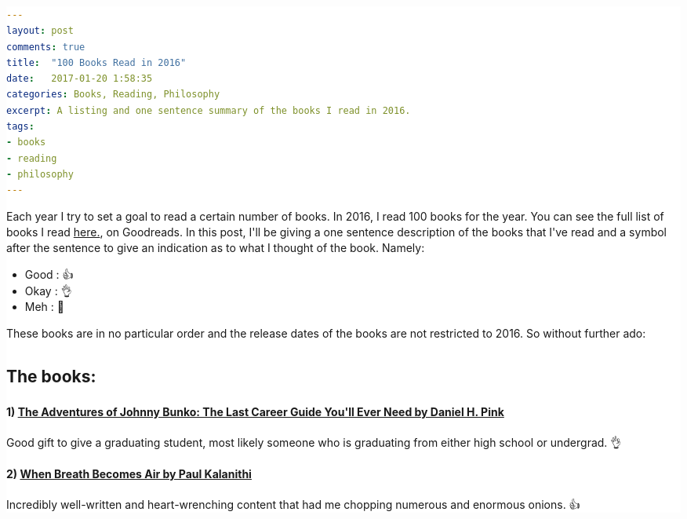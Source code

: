```yaml
---
layout: post
comments: true
title:  "100 Books Read in 2016"
date:   2017-01-20 1:58:35
categories: Books, Reading, Philosophy
excerpt: A listing and one sentence summary of the books I read in 2016. 
tags:
- books
- reading
- philosophy
---
```


Each year I try to set a goal to read a certain number of books. In 2016, I read 100 books for the year. You can see the full list of books I read [here.](https://www.goodreads.com/user_challenges/3739547 "goodreads_challenge"), on Goodreads. In this post, I'll be giving a one sentence description of the books that I've read and a symbol after the sentence to give an indication as to what I thought of the book. Namely:

* Good : :+1:
* Okay : :ok_hand:
* Meh : :shit:

These books are in no particular order and the release dates of the books are not restricted to 2016. So without further ado:

## The books:

#### 1) <a target="_blank" href="https://www.amazon.com/gp/product/1594482918/ref=as_li_tl?ie=UTF8&camp=1789&creative=9325&creativeASIN=1594482918&linkCode=as2&tag=vprusso-20&linkId=2684def5ad4102adad063fb71b8dd7c1">The Adventures of Johnny Bunko: The Last Career Guide You'll Ever Need by Daniel H. Pink</a><img src="//ir-na.amazon-adsystem.com/e/ir?t=vprusso-20&l=am2&o=1&a=1594482918" width="1" height="1" border="0" alt="" style="border:none !important; margin:0px !important;" />
Good gift to give a graduating student, most likely someone who is graduating from either high school or undergrad. :ok_hand:


#### 2) <a target="_blank" href="https://www.amazon.com/gp/product/081298840X/ref=as_li_tl?ie=UTF8&camp=1789&creative=9325&creativeASIN=081298840X&linkCode=as2&tag=vprusso-20&linkId=a1808d526712aac16456f026fd429512">When Breath Becomes Air by Paul Kalanithi</a><img src="//ir-na.amazon-adsystem.com/e/ir?t=vprusso-20&l=am2&o=1&a=081298840X" width="1" height="1" border="0" alt="" style="border:none !important; margin:0px !important;" />
Incredibly well-written and heart-wrenching content that had me chopping numerous and enormous onions. :+1:
